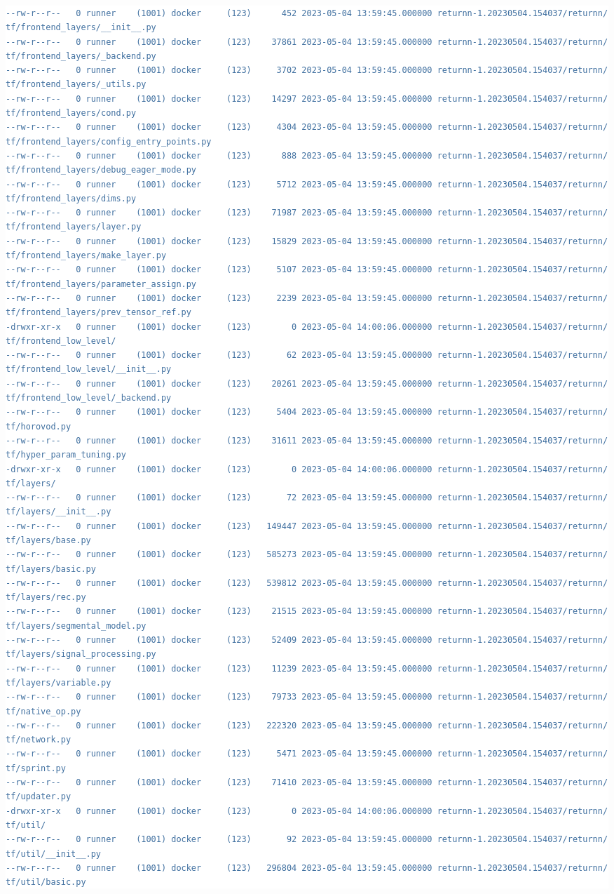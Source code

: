 ```diff
--rw-r--r--   0 runner    (1001) docker     (123)      452 2023-05-04 13:59:45.000000 returnn-1.20230504.154037/returnn/tf/frontend_layers/__init__.py
--rw-r--r--   0 runner    (1001) docker     (123)    37861 2023-05-04 13:59:45.000000 returnn-1.20230504.154037/returnn/tf/frontend_layers/_backend.py
--rw-r--r--   0 runner    (1001) docker     (123)     3702 2023-05-04 13:59:45.000000 returnn-1.20230504.154037/returnn/tf/frontend_layers/_utils.py
--rw-r--r--   0 runner    (1001) docker     (123)    14297 2023-05-04 13:59:45.000000 returnn-1.20230504.154037/returnn/tf/frontend_layers/cond.py
--rw-r--r--   0 runner    (1001) docker     (123)     4304 2023-05-04 13:59:45.000000 returnn-1.20230504.154037/returnn/tf/frontend_layers/config_entry_points.py
--rw-r--r--   0 runner    (1001) docker     (123)      888 2023-05-04 13:59:45.000000 returnn-1.20230504.154037/returnn/tf/frontend_layers/debug_eager_mode.py
--rw-r--r--   0 runner    (1001) docker     (123)     5712 2023-05-04 13:59:45.000000 returnn-1.20230504.154037/returnn/tf/frontend_layers/dims.py
--rw-r--r--   0 runner    (1001) docker     (123)    71987 2023-05-04 13:59:45.000000 returnn-1.20230504.154037/returnn/tf/frontend_layers/layer.py
--rw-r--r--   0 runner    (1001) docker     (123)    15829 2023-05-04 13:59:45.000000 returnn-1.20230504.154037/returnn/tf/frontend_layers/make_layer.py
--rw-r--r--   0 runner    (1001) docker     (123)     5107 2023-05-04 13:59:45.000000 returnn-1.20230504.154037/returnn/tf/frontend_layers/parameter_assign.py
--rw-r--r--   0 runner    (1001) docker     (123)     2239 2023-05-04 13:59:45.000000 returnn-1.20230504.154037/returnn/tf/frontend_layers/prev_tensor_ref.py
-drwxr-xr-x   0 runner    (1001) docker     (123)        0 2023-05-04 14:00:06.000000 returnn-1.20230504.154037/returnn/tf/frontend_low_level/
--rw-r--r--   0 runner    (1001) docker     (123)       62 2023-05-04 13:59:45.000000 returnn-1.20230504.154037/returnn/tf/frontend_low_level/__init__.py
--rw-r--r--   0 runner    (1001) docker     (123)    20261 2023-05-04 13:59:45.000000 returnn-1.20230504.154037/returnn/tf/frontend_low_level/_backend.py
--rw-r--r--   0 runner    (1001) docker     (123)     5404 2023-05-04 13:59:45.000000 returnn-1.20230504.154037/returnn/tf/horovod.py
--rw-r--r--   0 runner    (1001) docker     (123)    31611 2023-05-04 13:59:45.000000 returnn-1.20230504.154037/returnn/tf/hyper_param_tuning.py
-drwxr-xr-x   0 runner    (1001) docker     (123)        0 2023-05-04 14:00:06.000000 returnn-1.20230504.154037/returnn/tf/layers/
--rw-r--r--   0 runner    (1001) docker     (123)       72 2023-05-04 13:59:45.000000 returnn-1.20230504.154037/returnn/tf/layers/__init__.py
--rw-r--r--   0 runner    (1001) docker     (123)   149447 2023-05-04 13:59:45.000000 returnn-1.20230504.154037/returnn/tf/layers/base.py
--rw-r--r--   0 runner    (1001) docker     (123)   585273 2023-05-04 13:59:45.000000 returnn-1.20230504.154037/returnn/tf/layers/basic.py
--rw-r--r--   0 runner    (1001) docker     (123)   539812 2023-05-04 13:59:45.000000 returnn-1.20230504.154037/returnn/tf/layers/rec.py
--rw-r--r--   0 runner    (1001) docker     (123)    21515 2023-05-04 13:59:45.000000 returnn-1.20230504.154037/returnn/tf/layers/segmental_model.py
--rw-r--r--   0 runner    (1001) docker     (123)    52409 2023-05-04 13:59:45.000000 returnn-1.20230504.154037/returnn/tf/layers/signal_processing.py
--rw-r--r--   0 runner    (1001) docker     (123)    11239 2023-05-04 13:59:45.000000 returnn-1.20230504.154037/returnn/tf/layers/variable.py
--rw-r--r--   0 runner    (1001) docker     (123)    79733 2023-05-04 13:59:45.000000 returnn-1.20230504.154037/returnn/tf/native_op.py
--rw-r--r--   0 runner    (1001) docker     (123)   222320 2023-05-04 13:59:45.000000 returnn-1.20230504.154037/returnn/tf/network.py
--rw-r--r--   0 runner    (1001) docker     (123)     5471 2023-05-04 13:59:45.000000 returnn-1.20230504.154037/returnn/tf/sprint.py
--rw-r--r--   0 runner    (1001) docker     (123)    71410 2023-05-04 13:59:45.000000 returnn-1.20230504.154037/returnn/tf/updater.py
-drwxr-xr-x   0 runner    (1001) docker     (123)        0 2023-05-04 14:00:06.000000 returnn-1.20230504.154037/returnn/tf/util/
--rw-r--r--   0 runner    (1001) docker     (123)       92 2023-05-04 13:59:45.000000 returnn-1.20230504.154037/returnn/tf/util/__init__.py
--rw-r--r--   0 runner    (1001) docker     (123)   296804 2023-05-04 13:59:45.000000 returnn-1.20230504.154037/returnn/tf/util/basic.py
```